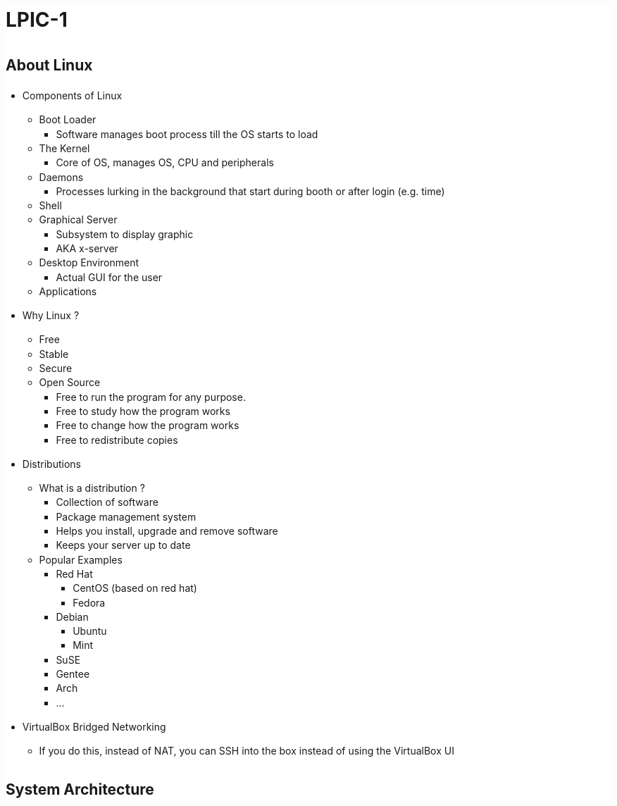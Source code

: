 # LPIC-1

## About Linux

* Components of Linux
  * Boot Loader
    * Software manages boot process till the OS starts to load
  * The Kernel
    * Core of OS, manages OS, CPU and peripherals
  * Daemons
    * Processes lurking in the background that start during booth or after login (e.g. time)
  * Shell
  * Graphical Server
    * Subsystem to display graphic
    * AKA x-server
  * Desktop Environment
    * Actual GUI for the user
  * Applications

* Why Linux ?
  * Free
  * Stable
  * Secure
  * Open Source
    * Free to run the program for any purpose.
    * Free to study how the program works
    * Free to change how the program works
    * Free to redistribute copies

* Distributions
  * What is a distribution ?
    * Collection of software
    * Package management system
    * Helps you install, upgrade and remove software
    * Keeps your server up to date
  * Popular Examples
    * Red Hat
      * CentOS (based on red hat)
      * Fedora
    * Debian
      * Ubuntu
      * Mint
    * SuSE
    * Gentee
    * Arch
    * ...

* VirtualBox Bridged Networking
  * If you do this, instead of NAT, you can SSH into the box instead of using the VirtualBox UI

## System Architecture
